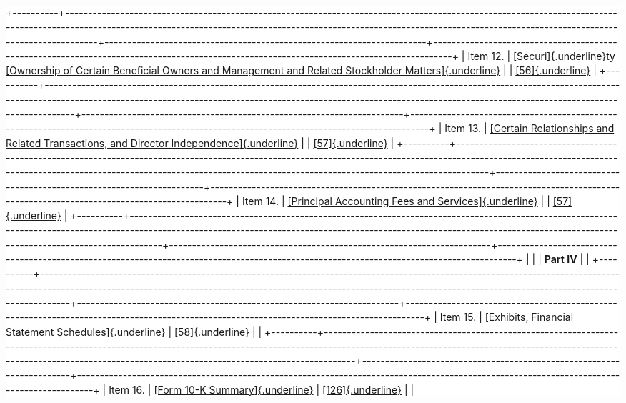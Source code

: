 +----------+---------------------------------------------------------------------------------------------------------------------------------------------------------------------------------------------------------------------------------------------------------------------------------+----------------------------------------------------------------------+-----------------------------------------------------------------------------------------------------------------------------------------+
| Item 12. | [[Securi]{.underline}ty [Ownership of Certain Beneficial Owners and Management and Related Stockholder Matters]{.underline}](#item-12.-security-ownership-of-certain-beneficial-owners-and-management-and-related-stockholder-matters)                                          |                                                                      | [[56]{.underline}](#item-12.-security-ownership-of-certain-beneficial-owners-and-management-and-related-stockholder-matters)            |
+----------+---------------------------------------------------------------------------------------------------------------------------------------------------------------------------------------------------------------------------------------------------------------------------------+----------------------------------------------------------------------+-----------------------------------------------------------------------------------------------------------------------------------------+
| Item 13. | [[Certain Relationships and Related Transactions, and Director Independence]{.underline}](#item-8.-financial-statements-and-supplementary-data)                                                                                                                                 |                                                                      | [[57]{.underline}](#item-8.-financial-statements-and-supplementary-data)                                                                |
+----------+---------------------------------------------------------------------------------------------------------------------------------------------------------------------------------------------------------------------------------------------------------------------------------+----------------------------------------------------------------------+-----------------------------------------------------------------------------------------------------------------------------------------+
| Item 14. | [[Principal Accounting Fees and Services]{.underline}](#item-14.-principal-accounting-fees-and-services)                                                                                                                                                                        |                                                                      | [[57]{.underline}](#item-14.-principal-accounting-fees-and-services)                                                                    |
+----------+---------------------------------------------------------------------------------------------------------------------------------------------------------------------------------------------------------------------------------------------------------------------------------+----------------------------------------------------------------------+-----------------------------------------------------------------------------------------------------------------------------------------+
|          |                                                                                                                                                                                                                                                                                 | **Part IV**                                                          |                                                                                                                                         |
+----------+---------------------------------------------------------------------------------------------------------------------------------------------------------------------------------------------------------------------------------------------------------------------------------+----------------------------------------------------------------------+-----------------------------------------------------------------------------------------------------------------------------------------+
| Item 15. | [[Exhibits, Financial Statement Schedules]{.underline}](#item-15.-exhibits-financial-statement-schedules)                                                                                                                                                                       | [[58]{.underline}](#item-15.-exhibits-financial-statement-schedules) |                                                                                                                                         |
+----------+---------------------------------------------------------------------------------------------------------------------------------------------------------------------------------------------------------------------------------------------------------------------------------+----------------------------------------------------------------------+-----------------------------------------------------------------------------------------------------------------------------------------+
| Item 16. | [[Form 10-K Summary]{.underline}](#_bookmark31)                                                                                                                                                                                                                                 | [[126]{.underline}](#_bookmark31)                                    |                                                                                                                                         |